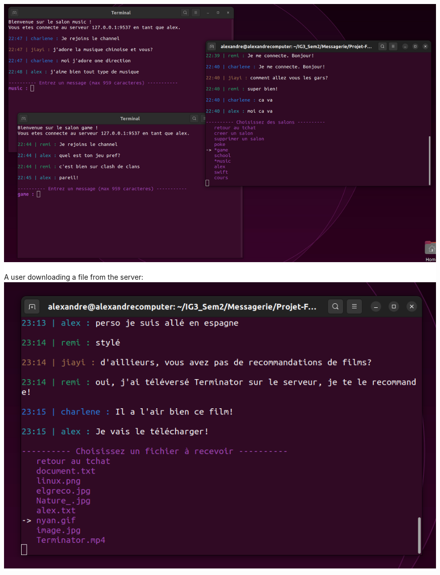 ![demo screenshot](images/chat.png "chat")

A user downloading a file from the server:
![demo screenshot](images/download.png "download")
